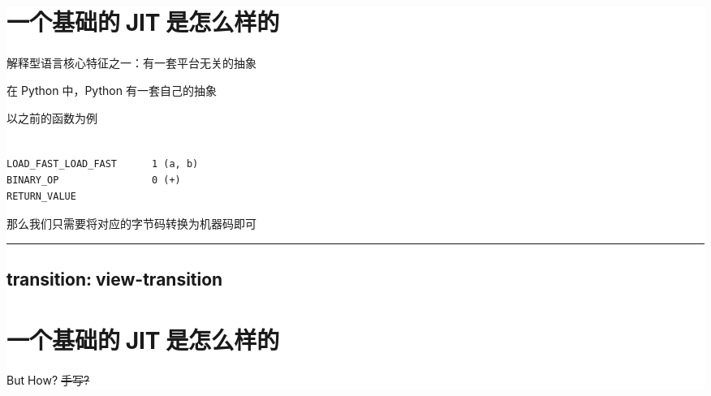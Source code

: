 # 一个基础的 JIT 是怎么样的 

<div class="grid grid-cols-4 gap-10 pt-4 -mb-6">

<v-clicks>

<div>

解释型语言核心特征之一：有一套平台无关的抽象

</div>

<div>

在 Python 中，Python 有一套自己的抽象

</div>

<div>

以之前的函数为例

```text {monaco}

LOAD_FAST_LOAD_FAST      1 (a, b)
BINARY_OP                0 (+)
RETURN_VALUE

```

</div>

<div>

那么我们只需要将对应的字节码转换为机器码即可

</div>

</v-clicks>

</div>

---
transition: view-transition
---

# 一个基础的 JIT 是怎么样的 

<div class="grid grid-cols-1 gap-10 pt-4 -mb-6">

But How? ~~手写?~~

</div>